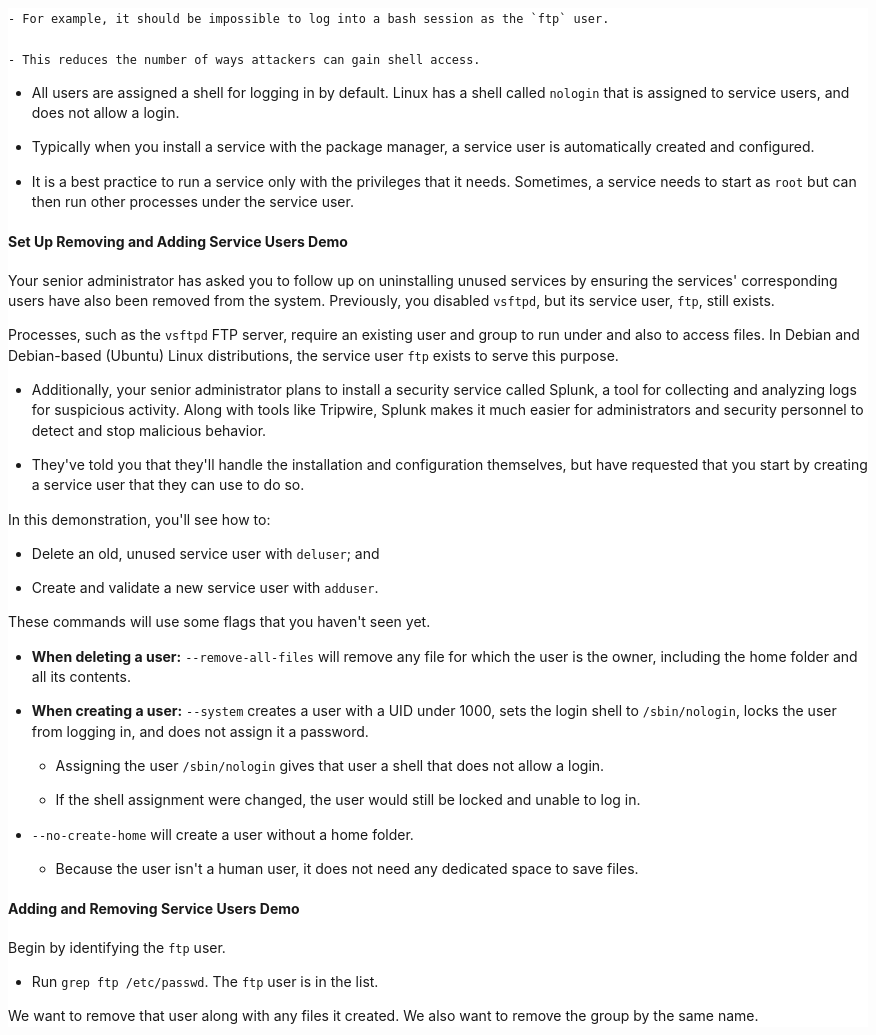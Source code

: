     - For example, it should be impossible to log into a bash session as the `ftp` user.

    - This reduces the number of ways attackers can gain shell access.

  - All users are assigned a shell for logging in by default. Linux has a shell called `nologin` that is assigned to service users, and does not allow a login.

- Typically when you install a service with the package manager, a service user is automatically created and configured.

- It is a best practice to run a service only with the privileges that it needs. Sometimes, a service needs to start as `root` but can then run other processes under the service user.

#### Set Up Removing and Adding Service Users Demo

Your senior administrator has asked you to follow up on uninstalling unused services by ensuring the services' corresponding users have also been removed from the system. Previously, you disabled `vsftpd`, but its service user, `ftp`, still exists.

Processes, such as the `vsftpd` FTP server, require an existing user and group to run under and also to access files. In Debian and Debian-based (Ubuntu) Linux distributions, the service user `ftp` exists to serve this purpose.

- Additionally, your senior administrator plans to install a security service called Splunk, a tool for collecting and analyzing logs for suspicious activity. Along with tools like Tripwire, Splunk makes it much easier for administrators and security personnel to detect and stop malicious behavior.

- They've told you that they'll handle the installation and configuration themselves, but have requested that you start by creating a service user that they can use to do so.

In this demonstration, you'll see how to:

- Delete an old, unused service user with `deluser`; and

- Create and validate a new service user with `adduser`.

These commands will use some flags that you haven't seen yet.

- **When deleting a user:** `--remove-all-files` will remove any file for which the user is the owner, including the home folder and all its contents.

- **When creating a user:** `--system` creates a user with a UID under 1000, sets the login shell to `/sbin/nologin`, locks the user from logging in, and does not assign it a password.

  - Assigning the user `/sbin/nologin` gives that user a shell that does not allow a login.

  - If the shell assignment were changed, the user would still be locked and unable to log in.

- `--no-create-home` will create a user without a home folder.

  - Because the user isn't a human user, it does not need any dedicated space to save files.

#### Adding and Removing Service Users Demo

Begin by identifying the `ftp` user.

- Run `grep ftp /etc/passwd`. The `ftp` user is in the list.

We want to remove that user along with any files it created. We also want to remove the group by the same name.
